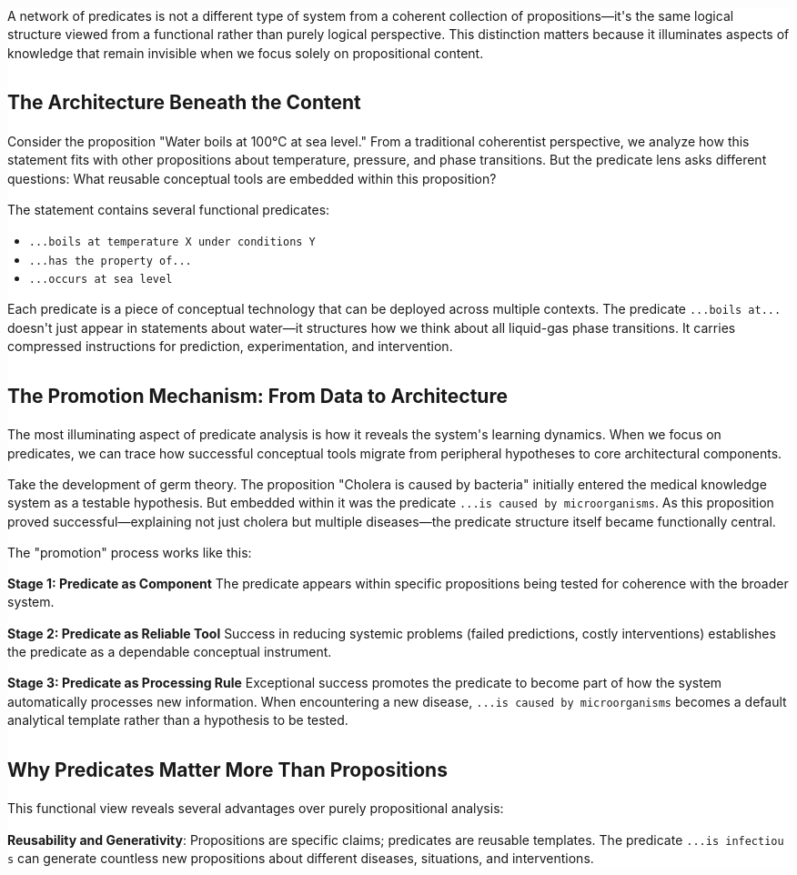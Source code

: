 A network of predicates is not a different type of system from a coherent collection of propositions—it's the same logical structure viewed from a functional rather than purely logical perspective. This distinction matters because it illuminates aspects of knowledge that remain invisible when we focus solely on propositional content.

## The Architecture Beneath the Content

Consider the proposition "Water boils at 100°C at sea level." From a traditional coherentist perspective, we analyze how this statement fits with other propositions about temperature, pressure, and phase transitions. But the predicate lens asks different questions: What reusable conceptual tools are embedded within this proposition?

The statement contains several functional predicates:
- `...boils at temperature X under conditions Y`
- `...has the property of...`
- `...occurs at sea level`

Each predicate is a piece of conceptual technology that can be deployed across multiple contexts. The predicate `...boils at...` doesn't just appear in statements about water—it structures how we think about all liquid-gas phase transitions. It carries compressed instructions for prediction, experimentation, and intervention.

## The Promotion Mechanism: From Data to Architecture

The most illuminating aspect of predicate analysis is how it reveals the system's learning dynamics. When we focus on predicates, we can trace how successful conceptual tools migrate from peripheral hypotheses to core architectural components.

Take the development of germ theory. The proposition "Cholera is caused by bacteria" initially entered the medical knowledge system as a testable hypothesis. But embedded within it was the predicate `...is caused by microorganisms`. As this proposition proved successful—explaining not just cholera but multiple diseases—the predicate structure itself became functionally central.

The "promotion" process works like this:

**Stage 1: Predicate as Component**
The predicate appears within specific propositions being tested for coherence with the broader system.

**Stage 2: Predicate as Reliable Tool**
Success in reducing systemic problems (failed predictions, costly interventions) establishes the predicate as a dependable conceptual instrument.

**Stage 3: Predicate as Processing Rule**
Exceptional success promotes the predicate to become part of how the system automatically processes new information. When encountering a new disease, `...is caused by microorganisms` becomes a default analytical template rather than a hypothesis to be tested.

## Why Predicates Matter More Than Propositions

This functional view reveals several advantages over purely propositional analysis:

**Reusability and Generativity**: Propositions are specific claims; predicates are reusable templates. The predicate `...is infectious` can generate countless new propositions about different diseases, situations, and interventions.
